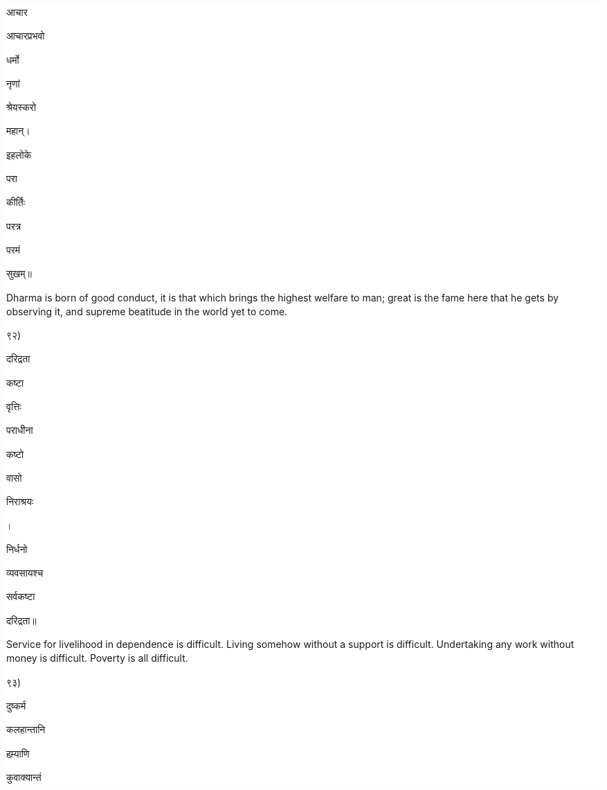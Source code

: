 आचार

आचारप्रभवो

धर्मो

नृणां

श्रेयस्करो

महान्।  

इहलोके

परा

कीर्तिः

परत्र

परमं

सुखम्॥

Dharma is born of good conduct, it is that which brings the highest welfare to man; great is the fame here that he gets by observing it, and supreme beatitude in the world yet to come.

९२)

दरिद्रता

कष्टा

वृत्तिः

पराधीना

कष्टो

वासो

निराश्रयः

।  

निर्धनो

व्यवसायश्च

सर्वकष्टा

दरिद्रता॥

Service for livelihood in dependence is difficult. Living somehow without a support is difficult. Undertaking any work without money is difficult. Poverty is all difficult.

९३)

दुष्कर्म

कलहान्तानि

हम्र्याणि

कुवाक्यान्तं
